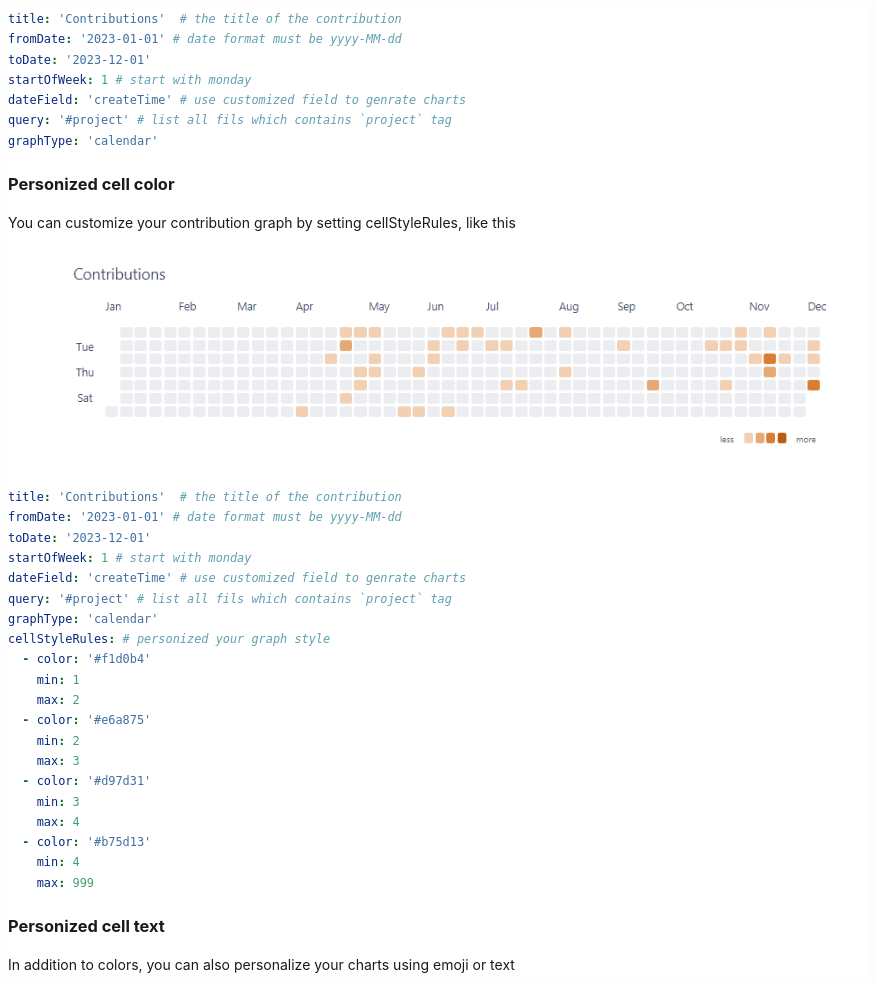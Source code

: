 
```yaml
title: 'Contributions'  # the title of the contribution
fromDate: '2023-01-01' # date format must be yyyy-MM-dd
toDate: '2023-12-01'
startOfWeek: 1 # start with monday 
dateField: 'createTime' # use customized field to genrate charts
query: '#project' # list all fils which contains `project` tag
graphType: 'calendar'
```
### Personized cell color

You can customize your contribution graph by setting cellStyleRules, like this

![Alt text](attachment/personized-cell-color.png)

```yaml
title: 'Contributions'  # the title of the contribution
fromDate: '2023-01-01' # date format must be yyyy-MM-dd
toDate: '2023-12-01'
startOfWeek: 1 # start with monday 
dateField: 'createTime' # use customized field to genrate charts
query: '#project' # list all fils which contains `project` tag
graphType: 'calendar'
cellStyleRules: # personized your graph style
  - color: '#f1d0b4'
    min: 1
    max: 2
  - color: '#e6a875'
    min: 2
    max: 3
  - color: '#d97d31'
    min: 3
    max: 4
  - color: '#b75d13'
    min: 4
    max: 999
```

### Personized cell text

In addition to colors, you can also personalize your charts using emoji or text
